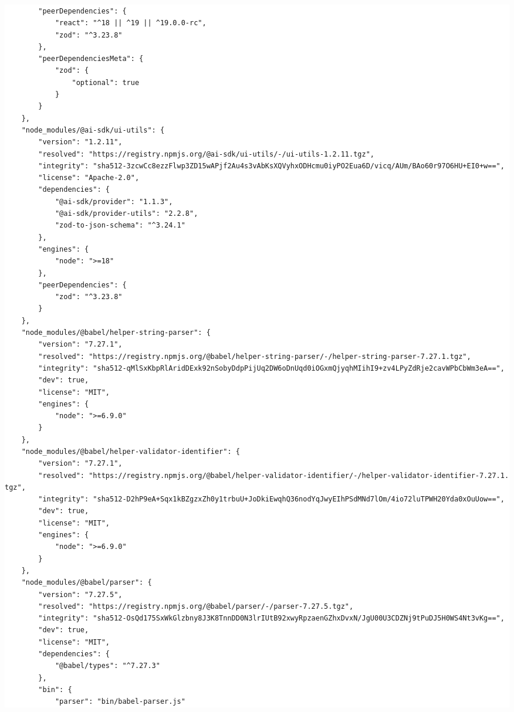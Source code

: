 			"peerDependencies": {
				"react": "^18 || ^19 || ^19.0.0-rc",
				"zod": "^3.23.8"
			},
			"peerDependenciesMeta": {
				"zod": {
					"optional": true
				}
			}
		},
		"node_modules/@ai-sdk/ui-utils": {
			"version": "1.2.11",
			"resolved": "https://registry.npmjs.org/@ai-sdk/ui-utils/-/ui-utils-1.2.11.tgz",
			"integrity": "sha512-3zcwCc8ezzFlwp3ZD15wAPjf2Au4s3vAbKsXQVyhxODHcmu0iyPO2Eua6D/vicq/AUm/BAo60r97O6HU+EI0+w==",
			"license": "Apache-2.0",
			"dependencies": {
				"@ai-sdk/provider": "1.1.3",
				"@ai-sdk/provider-utils": "2.2.8",
				"zod-to-json-schema": "^3.24.1"
			},
			"engines": {
				"node": ">=18"
			},
			"peerDependencies": {
				"zod": "^3.23.8"
			}
		},
		"node_modules/@babel/helper-string-parser": {
			"version": "7.27.1",
			"resolved": "https://registry.npmjs.org/@babel/helper-string-parser/-/helper-string-parser-7.27.1.tgz",
			"integrity": "sha512-qMlSxKbpRlAridDExk92nSobyDdpPijUq2DW6oDnUqd0iOGxmQjyqhMIihI9+zv4LPyZdRje2cavWPbCbWm3eA==",
			"dev": true,
			"license": "MIT",
			"engines": {
				"node": ">=6.9.0"
			}
		},
		"node_modules/@babel/helper-validator-identifier": {
			"version": "7.27.1",
			"resolved": "https://registry.npmjs.org/@babel/helper-validator-identifier/-/helper-validator-identifier-7.27.1.tgz",
			"integrity": "sha512-D2hP9eA+Sqx1kBZgzxZh0y1trbuU+JoDkiEwqhQ36nodYqJwyEIhPSdMNd7lOm/4io72luTPWH20Yda0xOuUow==",
			"dev": true,
			"license": "MIT",
			"engines": {
				"node": ">=6.9.0"
			}
		},
		"node_modules/@babel/parser": {
			"version": "7.27.5",
			"resolved": "https://registry.npmjs.org/@babel/parser/-/parser-7.27.5.tgz",
			"integrity": "sha512-OsQd175SxWkGlzbny8J3K8TnnDD0N3lrIUtB92xwyRpzaenGZhxDvxN/JgU00U3CDZNj9tPuDJ5H0WS4Nt3vKg==",
			"dev": true,
			"license": "MIT",
			"dependencies": {
				"@babel/types": "^7.27.3"
			},
			"bin": {
				"parser": "bin/babel-parser.js"